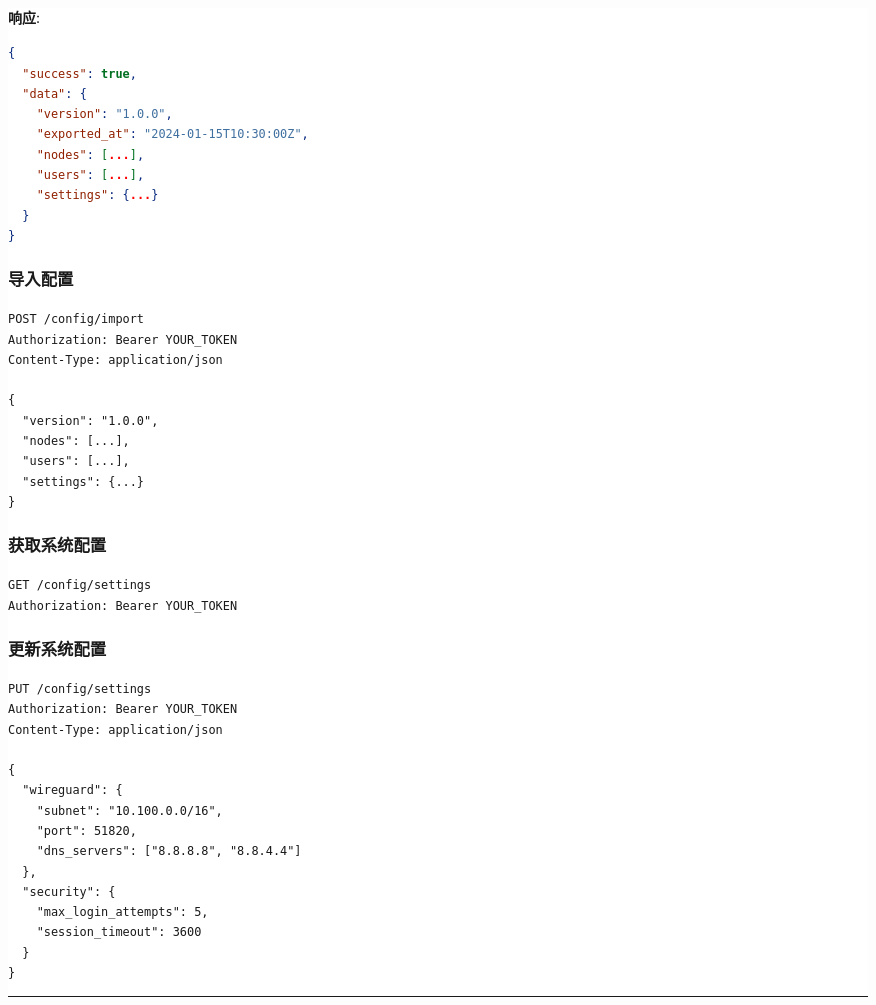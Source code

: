 **响应**:
```json
{
  "success": true,
  "data": {
    "version": "1.0.0",
    "exported_at": "2024-01-15T10:30:00Z",
    "nodes": [...],
    "users": [...],
    "settings": {...}
  }
}
```

### 导入配置
```http
POST /config/import
Authorization: Bearer YOUR_TOKEN
Content-Type: application/json

{
  "version": "1.0.0",
  "nodes": [...],
  "users": [...],
  "settings": {...}
}
```

### 获取系统配置
```http
GET /config/settings
Authorization: Bearer YOUR_TOKEN
```

### 更新系统配置
```http
PUT /config/settings
Authorization: Bearer YOUR_TOKEN
Content-Type: application/json

{
  "wireguard": {
    "subnet": "10.100.0.0/16",
    "port": 51820,
    "dns_servers": ["8.8.8.8", "8.8.4.4"]
  },
  "security": {
    "max_login_attempts": 5,
    "session_timeout": 3600
  }
}
```

---
